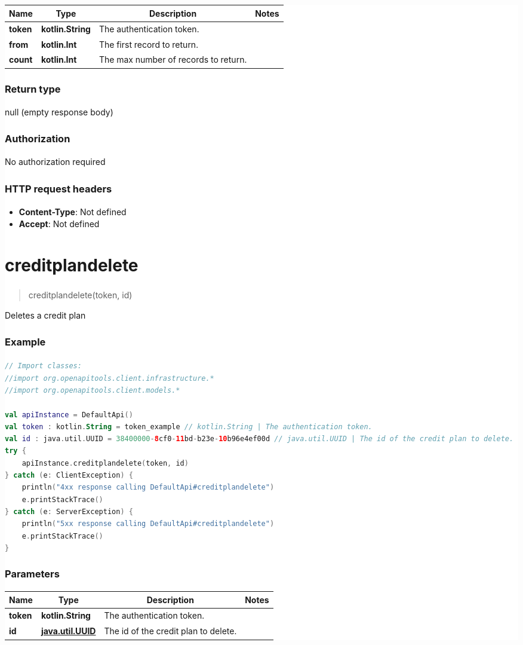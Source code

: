 Name | Type | Description  | Notes
------------- | ------------- | ------------- | -------------
 **token** | **kotlin.String**| The authentication token. |
 **from** | **kotlin.Int**| The first record to return. |
 **count** | **kotlin.Int**| The max number of records to return. |

### Return type

null (empty response body)

### Authorization

No authorization required

### HTTP request headers

 - **Content-Type**: Not defined
 - **Accept**: Not defined

<a name="creditplandelete"></a>
# **creditplandelete**
> creditplandelete(token, id)

Deletes a credit plan

### Example
```kotlin
// Import classes:
//import org.openapitools.client.infrastructure.*
//import org.openapitools.client.models.*

val apiInstance = DefaultApi()
val token : kotlin.String = token_example // kotlin.String | The authentication token.
val id : java.util.UUID = 38400000-8cf0-11bd-b23e-10b96e4ef00d // java.util.UUID | The id of the credit plan to delete.
try {
    apiInstance.creditplandelete(token, id)
} catch (e: ClientException) {
    println("4xx response calling DefaultApi#creditplandelete")
    e.printStackTrace()
} catch (e: ServerException) {
    println("5xx response calling DefaultApi#creditplandelete")
    e.printStackTrace()
}
```

### Parameters

Name | Type | Description  | Notes
------------- | ------------- | ------------- | -------------
 **token** | **kotlin.String**| The authentication token. |
 **id** | [**java.util.UUID**](.md)| The id of the credit plan to delete. |
